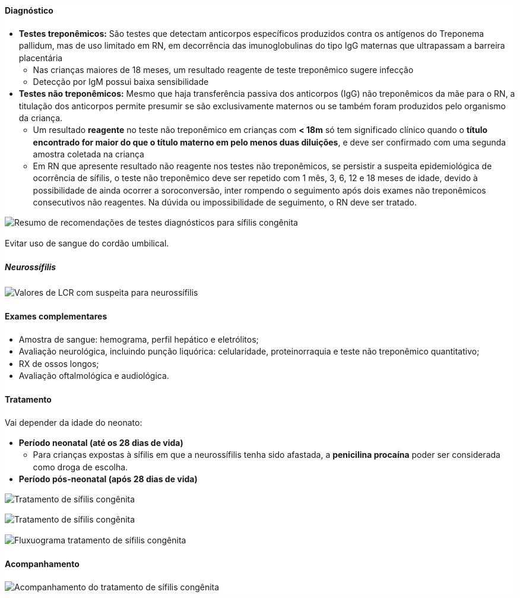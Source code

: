 #### Diagnóstico

- __Testes treponêmicos:__ São testes que detectam anticorpos específicos produzidos contra os antígenos do Treponema pallidum, mas de uso limitado em RN, em decorrência das imunoglobulinas do tipo IgG maternas que ultrapassam a barreira placentária
	- Nas crianças maiores de 18 meses, um resultado reagente de teste treponêmico sugere infecção
	- Detecção por IgM possui baixa sensibilidade
- __Testes não treponêmicos:__ Mesmo
que haja transferência passiva dos anticorpos (IgG) não treponêmicos da mãe para o RN, a titulação dos anticorpos permite presumir se são exclusivamente maternos ou se também foram produzidos pelo organismo da criança.
	- Um resultado __reagente__ no teste não treponêmico em crianças com __< 18m__ só tem significado clínico quando o __título encontrado for maior do que o título materno em pelo menos duas diluições__, e deve ser confirmado com uma segunda amostra coletada na criança
	- Em RN que apresente resultado não reagente nos testes não treponêmicos, se persistir a suspeita epidemiológica de ocorrência de sífilis, o teste não treponêmico deve ser repetido com 1 mês, 3, 6, 12 e 18 meses de idade, devido à possibilidade de ainda ocorrer a soroconversão, inter rompendo o seguimento após dois exames não treponêmicos consecutivos não reagentes. Na dúvida ou impossibilidade de seguimento, o RN deve ser tratado.

![Resumo de recomendações de testes diagnósticos para sífilis congênita](/resumos/assets/imagens/infeccao-congenita/diag-cong.png)

Evitar uso de sangue do cordão umbilical.

##### Neurossífilis

![Valores de LCR com suspeita para neurossífilis](/resumos/assets/imagens/infeccao-congenita/neurosif.png)

#### Exames complementares

- Amostra de sangue: hemograma, perfil hepático e eletrólitos;
- Avaliação neurológica, incluindo punção liquórica: celularidade, proteinorraquia
e teste não treponêmico quantitativo;
- RX de ossos longos;
- Avaliação oftalmológica e audiológica.

#### Tratamento
Vai depender da idade do neonato:

- __Período neonatal (até os 28 dias de vida)__
	- Para crianças expostas à sífilis em que a neurossífilis tenha sido afastada, a __penicilina procaína__ poder ser considerada como droga de escolha.
- __Período pós-neonatal (após 28 dias de vida)__


![Tratamento de sífilis congênita](/resumos/assets/imagens/infeccao-congenita/tto-cong1.png)

![Tratamento de sífilis congênita](/resumos/assets/imagens/infeccao-congenita/tto-cong2.png)

![Fluxuograma tratamento de sífilis congênita](/resumos/assets/imagens/infeccao-congenita/flux-tto.png)

#### Acompanhamento
![Acompanhamento do tratamento de sífilis congênita](/resumos/assets/imagens/infeccao-congenita/acomp.png)

